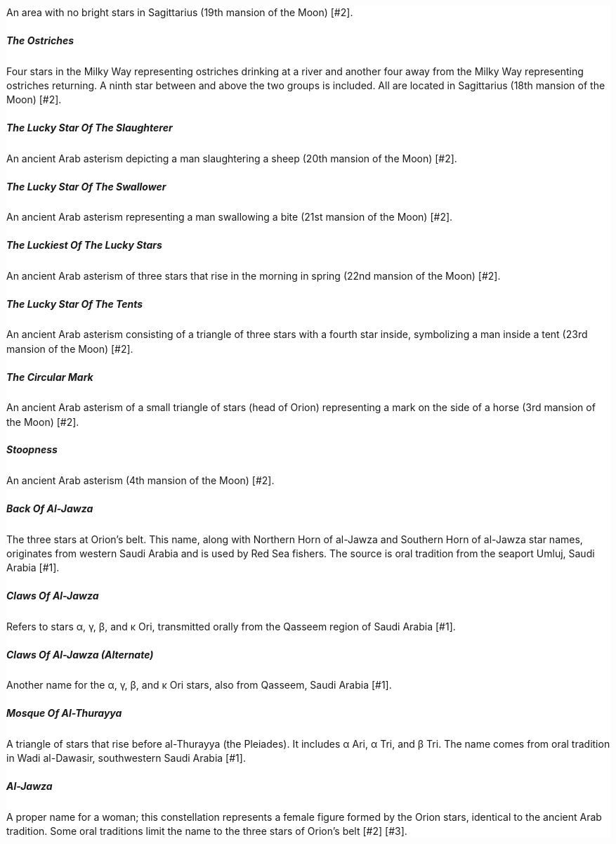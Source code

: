 An area with no bright stars in Sagittarius (19th mansion of the Moon) [#2].

##### The Ostriches

Four stars in the Milky Way representing ostriches drinking at a river and another four away from the Milky Way representing ostriches returning. A ninth star between and above the two groups is included. All are located in Sagittarius (18th mansion of the Moon) [#2].

##### The Lucky Star Of The Slaughterer

An ancient Arab asterism depicting a man slaughtering a sheep (20th mansion of the Moon) [#2].

##### The Lucky Star Of The Swallower

An ancient Arab asterism representing a man swallowing a bite (21st mansion of the Moon) [#2].

##### The Luckiest Of The Lucky Stars

An ancient Arab asterism of three stars that rise in the morning in spring (22nd mansion of the Moon) [#2].

##### The Lucky Star Of The Tents

An ancient Arab asterism consisting of a triangle of three stars with a fourth star inside, symbolizing a man inside a tent (23rd mansion of the Moon) [#2].

##### The Circular Mark

An ancient Arab asterism of a small triangle of stars (head of Orion) representing a mark on the side of a horse (3rd mansion of the Moon) [#2].

##### Stoopness

An ancient Arab asterism (4th mansion of the Moon) [#2].

##### Back Of Al-Jawza

The three stars at Orion’s belt. This name, along with Northern Horn of al-Jawza and Southern Horn of al-Jawza star names, originates from western Saudi Arabia and is used by Red Sea fishers. The source is oral tradition from the seaport Umluj, Saudi Arabia [#1].

##### Claws Of Al-Jawza

Refers to stars α, γ, β, and κ Ori, transmitted orally from the Qasseem region of Saudi Arabia [#1].

##### Claws Of Al-Jawza (Alternate)

Another name for the α, γ, β, and κ Ori stars, also from Qasseem, Saudi Arabia [#1].

##### Mosque Of Al-Thurayya

A triangle of stars that rise before al-Thurayya (the Pleiades). It includes α Ari, α Tri, and β Tri. The name comes from oral tradition in Wadi al-Dawasir, southwestern Saudi Arabia [#1].

##### Al-Jawza

A proper name for a woman; this constellation represents a female figure formed by the Orion stars, identical to the ancient Arab tradition. Some oral traditions limit the name to the three stars of Orion’s belt [#2] [#3].
